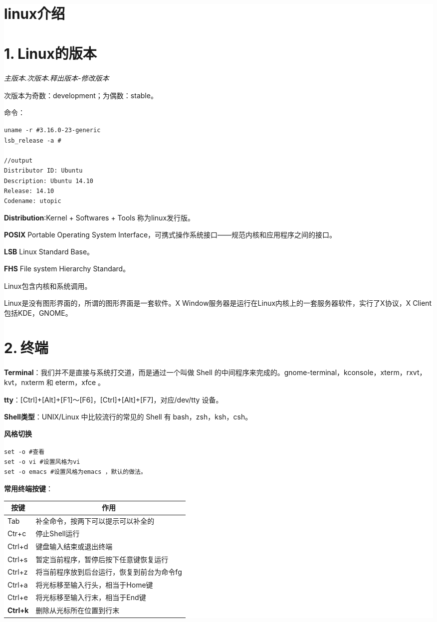 # linux介绍

# 1. Linux的版本

_主版本.次版本.释出版本-修改版本_

次版本为奇数：development；为偶数：stable。

命令：

```shell
uname -r #3.16.0-23-generic
lsb_release -a #

//output
Distributor ID: Ubuntu
Description: Ubuntu 14.10
Release: 14.10
Codename: utopic
```

**Distribution**:Kernel + Softwares + Tools 称为linux发行版。

**POSIX** Portable Operating System Interface，可携式操作系统接口——规范内核和应用程序之间的接口。

**LSB** Linux Standard Base。

**FHS** File system Hierarchy Standard。

Linux包含内核和系统调用。

Linux是没有图形界面的，所谓的图形界面是一套软件。X Window服务器是运行在Linux内核上的一套服务器软件，实行了X协议，X Client包括KDE，GNOME。

# 2. 终端

**Terminal**：我们并不是直接与系统打交道，而是通过一个叫做 Shell 的中间程序来完成的。gnome-terminal，kconsole，xterm，rxvt，kvt，nxterm 和 eterm，xfce 。

**tty**：\[Ctrl\]+\[Alt\]+\[F1\]～\[F6\]，\[Ctrl\]+\[Alt\]+\[F7\]，对应\/dev\/tty 设备。

**Shell类型**：UNIX\/Linux 中比较流行的常见的 Shell 有 bash，zsh，ksh，csh。

**风格切换**
```
set -o #查看
set -o vi #设置风格为vi
set -o emacs #设置风格为emacs ，默认的做法。

```

**常用终端按键**：

| 按键 | 作用 |
| --- | --- |
| Tab | 补全命令，按两下可以提示可以补全的 |
| Ctr+c | 停止Shell运行 |
| Ctrl+d | 键盘输入结束或退出终端 |
| Ctrl+s | 暂定当前程序，暂停后按下任意键恢复运行 |
| Ctrl+z | 将当前程序放到后台运行，恢复到前台为命令fg |
| Ctrl+a | 将光标移至输入行头，相当于Home键 |
| Ctrl+e | 将光标移至输入行末，相当于End键 |
| **Ctrl+k** | 删除从光标所在位置到行末 |